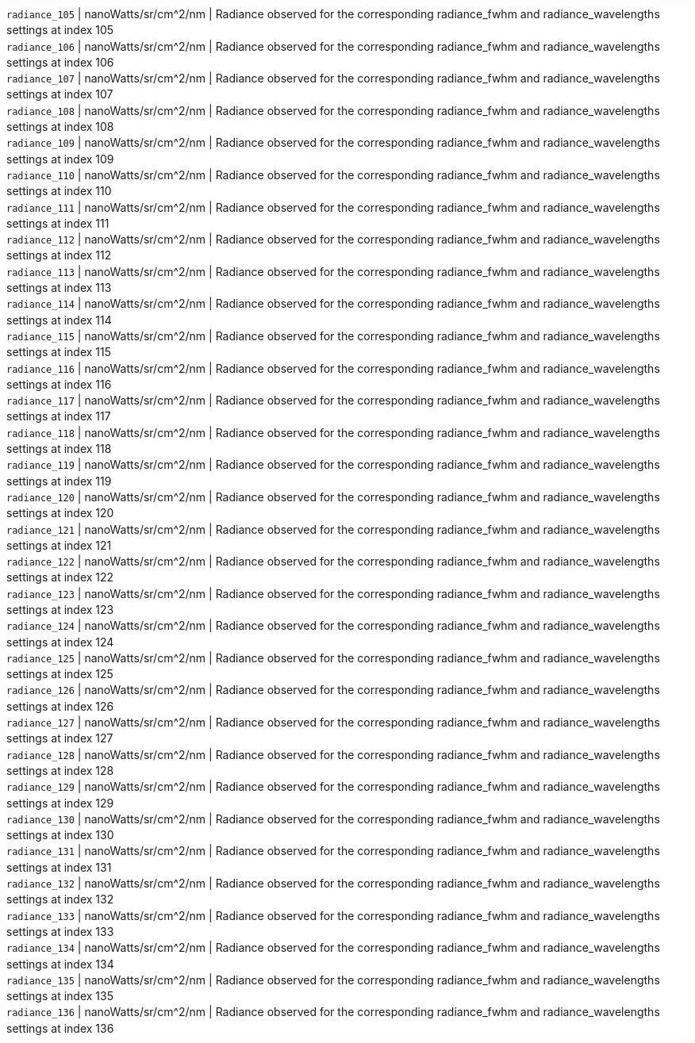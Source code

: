 `radiance_105` | nanoWatts/sr/cm^2/nm | Radiance observed for the corresponding radiance_fwhm and radiance_wavelengths settings at index 105  
`radiance_106` | nanoWatts/sr/cm^2/nm | Radiance observed for the corresponding radiance_fwhm and radiance_wavelengths settings at index 106  
`radiance_107` | nanoWatts/sr/cm^2/nm | Radiance observed for the corresponding radiance_fwhm and radiance_wavelengths settings at index 107  
`radiance_108` | nanoWatts/sr/cm^2/nm | Radiance observed for the corresponding radiance_fwhm and radiance_wavelengths settings at index 108  
`radiance_109` | nanoWatts/sr/cm^2/nm | Radiance observed for the corresponding radiance_fwhm and radiance_wavelengths settings at index 109  
`radiance_110` | nanoWatts/sr/cm^2/nm | Radiance observed for the corresponding radiance_fwhm and radiance_wavelengths settings at index 110  
`radiance_111` | nanoWatts/sr/cm^2/nm | Radiance observed for the corresponding radiance_fwhm and radiance_wavelengths settings at index 111  
`radiance_112` | nanoWatts/sr/cm^2/nm | Radiance observed for the corresponding radiance_fwhm and radiance_wavelengths settings at index 112  
`radiance_113` | nanoWatts/sr/cm^2/nm | Radiance observed for the corresponding radiance_fwhm and radiance_wavelengths settings at index 113  
`radiance_114` | nanoWatts/sr/cm^2/nm | Radiance observed for the corresponding radiance_fwhm and radiance_wavelengths settings at index 114  
`radiance_115` | nanoWatts/sr/cm^2/nm | Radiance observed for the corresponding radiance_fwhm and radiance_wavelengths settings at index 115  
`radiance_116` | nanoWatts/sr/cm^2/nm | Radiance observed for the corresponding radiance_fwhm and radiance_wavelengths settings at index 116  
`radiance_117` | nanoWatts/sr/cm^2/nm | Radiance observed for the corresponding radiance_fwhm and radiance_wavelengths settings at index 117  
`radiance_118` | nanoWatts/sr/cm^2/nm | Radiance observed for the corresponding radiance_fwhm and radiance_wavelengths settings at index 118  
`radiance_119` | nanoWatts/sr/cm^2/nm | Radiance observed for the corresponding radiance_fwhm and radiance_wavelengths settings at index 119  
`radiance_120` | nanoWatts/sr/cm^2/nm | Radiance observed for the corresponding radiance_fwhm and radiance_wavelengths settings at index 120  
`radiance_121` | nanoWatts/sr/cm^2/nm | Radiance observed for the corresponding radiance_fwhm and radiance_wavelengths settings at index 121  
`radiance_122` | nanoWatts/sr/cm^2/nm | Radiance observed for the corresponding radiance_fwhm and radiance_wavelengths settings at index 122  
`radiance_123` | nanoWatts/sr/cm^2/nm | Radiance observed for the corresponding radiance_fwhm and radiance_wavelengths settings at index 123  
`radiance_124` | nanoWatts/sr/cm^2/nm | Radiance observed for the corresponding radiance_fwhm and radiance_wavelengths settings at index 124  
`radiance_125` | nanoWatts/sr/cm^2/nm | Radiance observed for the corresponding radiance_fwhm and radiance_wavelengths settings at index 125  
`radiance_126` | nanoWatts/sr/cm^2/nm | Radiance observed for the corresponding radiance_fwhm and radiance_wavelengths settings at index 126  
`radiance_127` | nanoWatts/sr/cm^2/nm | Radiance observed for the corresponding radiance_fwhm and radiance_wavelengths settings at index 127  
`radiance_128` | nanoWatts/sr/cm^2/nm | Radiance observed for the corresponding radiance_fwhm and radiance_wavelengths settings at index 128  
`radiance_129` | nanoWatts/sr/cm^2/nm | Radiance observed for the corresponding radiance_fwhm and radiance_wavelengths settings at index 129  
`radiance_130` | nanoWatts/sr/cm^2/nm | Radiance observed for the corresponding radiance_fwhm and radiance_wavelengths settings at index 130  
`radiance_131` | nanoWatts/sr/cm^2/nm | Radiance observed for the corresponding radiance_fwhm and radiance_wavelengths settings at index 131  
`radiance_132` | nanoWatts/sr/cm^2/nm | Radiance observed for the corresponding radiance_fwhm and radiance_wavelengths settings at index 132  
`radiance_133` | nanoWatts/sr/cm^2/nm | Radiance observed for the corresponding radiance_fwhm and radiance_wavelengths settings at index 133  
`radiance_134` | nanoWatts/sr/cm^2/nm | Radiance observed for the corresponding radiance_fwhm and radiance_wavelengths settings at index 134  
`radiance_135` | nanoWatts/sr/cm^2/nm | Radiance observed for the corresponding radiance_fwhm and radiance_wavelengths settings at index 135  
`radiance_136` | nanoWatts/sr/cm^2/nm | Radiance observed for the corresponding radiance_fwhm and radiance_wavelengths settings at index 136  